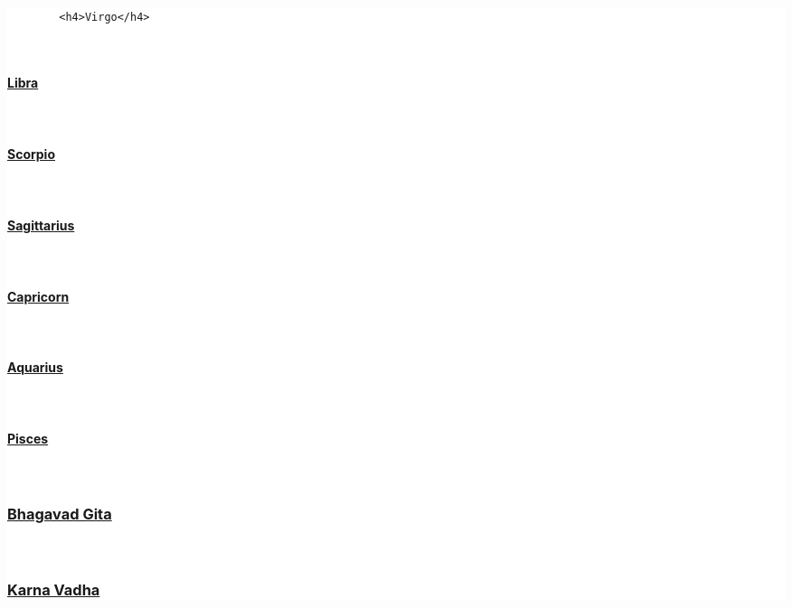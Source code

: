             <h4>Virgo</h4>
</a>
        </div>
        <div class="hrs_list">
           <a href="https://bajantri.com/page/tula-rashifal-2023/1087"> <div class="hrsp_image"><img src="uploads/bajantri/horoscope/libra.png" alt="" /></div>
            <h4>Libra</h4>
</a>
        </div>
        <div class="hrs_list">
           <a href="https://bajantri.com/page/vrishchika-rashifal-2023/1088"> <div class="hrsp_image"><img src="uploads/bajantri/horoscope/scorpio.png" alt="" /></div>
            <h4>Scorpio</h4>
</a>
        </div>
        <div class="hrs_list">
           <a href="https://bajantri.com/page/dhanu-rashifal-2023/1089"> <div class="hrsp_image"><img src="uploads/bajantri/horoscope/Sagittarius.png" alt="" /></div>
            <h4>Sagittarius</h4>
</a>
        </div>
        <div class="hrs_list">
           <a href="https://bajantri.com/page/makara-rashifal-2023/1090"> <div class="hrsp_image"><img src="uploads/bajantri/horoscope/Capricorn.png" alt="" /></div>
            <h4>Capricorn</h4>
</a>
        </div>
        <div class="hrs_list">
           <a href="https://bajantri.com/page/kumbha-rashifal-2023/1091"> <div class="hrsp_image"><img src="uploads/bajantri/horoscope/Aquarius.png" alt="" /></div>
            <h4>Aquarius</h4>
</a>
        </div>
        <div class="hrs_list">
           <a href="https://bajantri.com/page/meena-rashifal-2023/1092"> <div class="hrsp_image"><img src="uploads/bajantri/horoscope/Pisces.png" alt="" /></div>
            <h4>Pisces</h4>
</a>
        </div>
    </div>
</div>
</section> 






<section class="extra_services_section">
    <div class="container">
        <div class="row">
            <div class="col-md-6 col-lg-3">
                <div class="extr_ser_list">
                <a href="https://bajantri.com/page/bhagad-gita-online-classes/1114"><img src="uploads/bajantri/bagavathgita.png" alt=""/></a>
            <a href="https://bajantri.com/page/bhagad-gita-online-classes/1114"><h3 class="ex_srv_title">Bhagavad Gita</h3> </a>
</div>
        </div>
        <div class="col-md-6 col-lg-3">
                <div class="extr_ser_list">
                <a href="https://bajantri.com/page/karna-vadha/1234"> <img src="uploads/bajantri/hair-donation.png" alt=""/></a>
            <a href="https://bajantri.com/page/karna-vadha/1234"> <h3 class="ex_srv_title">Karna Vadha</h3> </a>
</div>
        </div>
        <div class="col-md-6 col-lg-3">
                <div class="extr_ser_list">